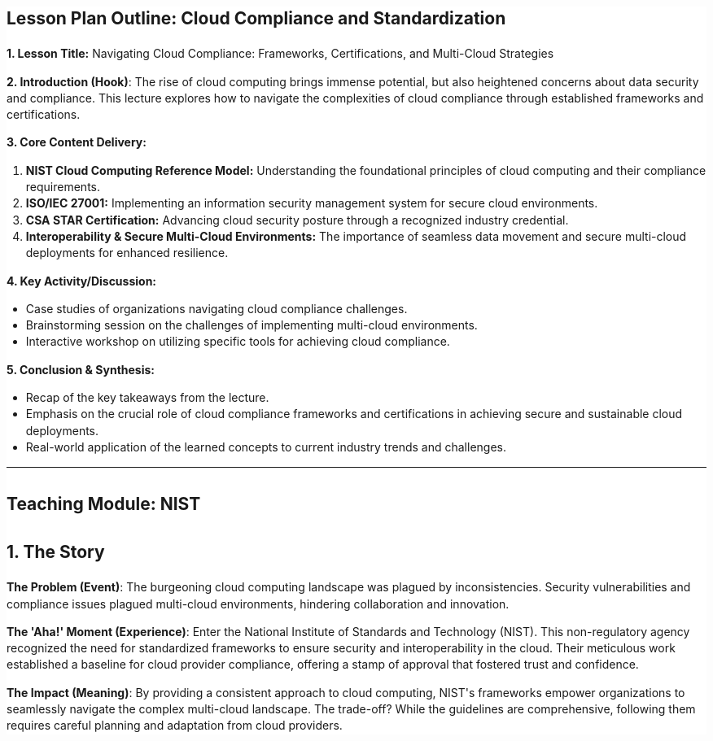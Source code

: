 ## Lesson Plan Outline: Cloud Compliance and Standardization

**1. Lesson Title:** Navigating Cloud Compliance: Frameworks, Certifications, and Multi-Cloud Strategies

**2. Introduction (Hook)**: The rise of cloud computing brings immense potential, but also heightened concerns about data security and compliance. This lecture explores how to navigate the complexities of cloud compliance through established frameworks and certifications.

**3. Core Content Delivery:**

1. **NIST Cloud Computing Reference Model:** Understanding the foundational principles of cloud computing and their compliance requirements.
2. **ISO/IEC 27001:** Implementing an information security management system for secure cloud environments.
3. **CSA STAR Certification:** Advancing cloud security posture through a recognized industry credential.
4. **Interoperability & Secure Multi-Cloud Environments:** The importance of seamless data movement and secure multi-cloud deployments for enhanced resilience.

**4. Key Activity/Discussion:**

- Case studies of organizations navigating cloud compliance challenges.
- Brainstorming session on the challenges of implementing multi-cloud environments.
- Interactive workshop on utilizing specific tools for achieving cloud compliance.

**5. Conclusion & Synthesis:**

- Recap of the key takeaways from the lecture.
- Emphasis on the crucial role of cloud compliance frameworks and certifications in achieving secure and sustainable cloud deployments.
- Real-world application of the learned concepts to current industry trends and challenges.


---

## Teaching Module: NIST
## 1. The Story

**The Problem (Event)**: The burgeoning cloud computing landscape was plagued by inconsistencies. Security vulnerabilities and compliance issues plagued multi-cloud environments, hindering collaboration and innovation.

**The 'Aha!' Moment (Experience)**: Enter the National Institute of Standards and Technology (NIST). This non-regulatory agency recognized the need for standardized frameworks to ensure security and interoperability in the cloud. Their meticulous work established a baseline for cloud provider compliance, offering a stamp of approval that fostered trust and confidence.

**The Impact (Meaning)**: By providing a consistent approach to cloud computing, NIST's frameworks empower organizations to seamlessly navigate the complex multi-cloud landscape. The trade-off? While the guidelines are comprehensive, following them requires careful planning and adaptation from cloud providers.
